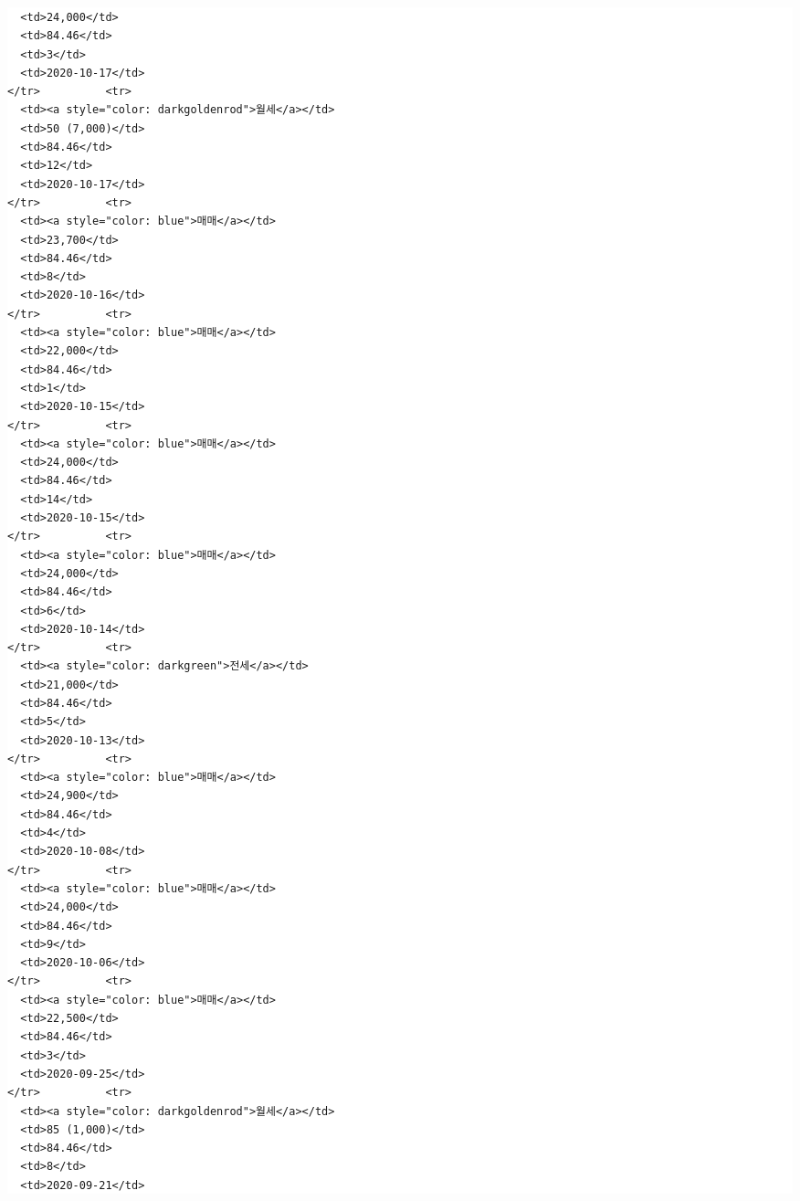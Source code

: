       <td>24,000</td>
      <td>84.46</td>
      <td>3</td>
      <td>2020-10-17</td>
    </tr>          <tr>
      <td><a style="color: darkgoldenrod">월세</a></td>
      <td>50 (7,000)</td>
      <td>84.46</td>
      <td>12</td>
      <td>2020-10-17</td>
    </tr>          <tr>
      <td><a style="color: blue">매매</a></td>
      <td>23,700</td>
      <td>84.46</td>
      <td>8</td>
      <td>2020-10-16</td>
    </tr>          <tr>
      <td><a style="color: blue">매매</a></td>
      <td>22,000</td>
      <td>84.46</td>
      <td>1</td>
      <td>2020-10-15</td>
    </tr>          <tr>
      <td><a style="color: blue">매매</a></td>
      <td>24,000</td>
      <td>84.46</td>
      <td>14</td>
      <td>2020-10-15</td>
    </tr>          <tr>
      <td><a style="color: blue">매매</a></td>
      <td>24,000</td>
      <td>84.46</td>
      <td>6</td>
      <td>2020-10-14</td>
    </tr>          <tr>
      <td><a style="color: darkgreen">전세</a></td>
      <td>21,000</td>
      <td>84.46</td>
      <td>5</td>
      <td>2020-10-13</td>
    </tr>          <tr>
      <td><a style="color: blue">매매</a></td>
      <td>24,900</td>
      <td>84.46</td>
      <td>4</td>
      <td>2020-10-08</td>
    </tr>          <tr>
      <td><a style="color: blue">매매</a></td>
      <td>24,000</td>
      <td>84.46</td>
      <td>9</td>
      <td>2020-10-06</td>
    </tr>          <tr>
      <td><a style="color: blue">매매</a></td>
      <td>22,500</td>
      <td>84.46</td>
      <td>3</td>
      <td>2020-09-25</td>
    </tr>          <tr>
      <td><a style="color: darkgoldenrod">월세</a></td>
      <td>85 (1,000)</td>
      <td>84.46</td>
      <td>8</td>
      <td>2020-09-21</td>